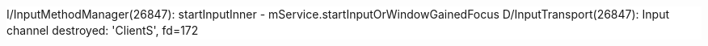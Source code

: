 I/InputMethodManager(26847): startInputInner - mService.startInputOrWindowGainedFocus
D/InputTransport(26847): Input channel destroyed: 'ClientS', fd=172
